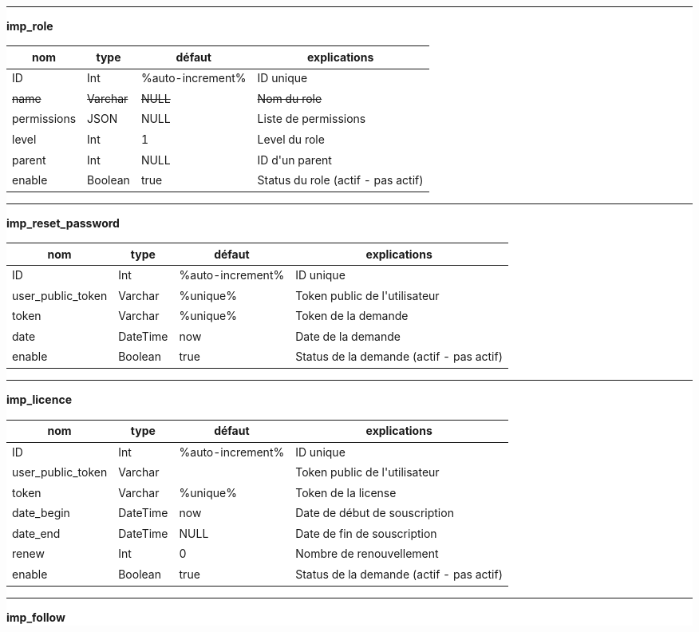  
<hr> 

**imp_role**
 
| nom | type | défaut | explications
|--|--|--|--|
| ID | Int | %auto-increment% | ID unique |
| ~~name~~ | ~~Varchar~~ | ~~NULL~~ | ~~Nom du role~~ |
| permissions | JSON | NULL | Liste de permissions |
| level | Int | 1 | Level du role |
| parent | Int | NULL | ID d'un parent |
| enable | Boolean | true | Status du role (actif - pas actif) |
  
<hr>

**imp_reset_password**

| nom | type | défaut | explications
|--|--|--|--|
| ID | Int | %auto-increment% | ID unique |
| user_public_token | Varchar | %unique% | Token public de l'utilisateur |
| token | Varchar | %unique% | Token de la demande |
| date | DateTime | now | Date de la demande |
| enable | Boolean | true | Status de la demande (actif - pas actif) |

<hr>

**imp_licence**  

| nom | type | défaut | explications
|--|--|--|--|
| ID | Int | %auto-increment% | ID unique |
| user_public_token | Varchar | | Token public de l'utilisateur |
| token | Varchar | %unique% | Token de la license |
| date_begin | DateTime | now | Date de début de souscription |
| date_end | DateTime | NULL | Date de fin de souscription |
| renew | Int | 0 | Nombre de renouvellement |
| enable | Boolean | true | Status de la demande (actif - pas actif) |
  
<hr>

**imp_follow**
